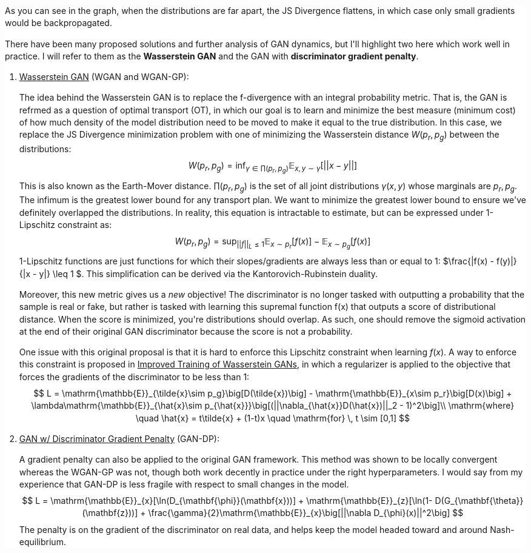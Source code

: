 
As you can see in the graph, when the distributions are far apart, the JS Divergence flattens, in which case only small gradients would be backpropagated.

There have been many proposed solutions and further analysis of GAN dynamics, but I'll highlight two here which work well in practice. I will refer to them as the __Wasserstein GAN__ and the GAN with __discriminator gradient penalty__. 

1. [Wasserstein GAN](https://arxiv.org/abs/1701.07875) (WGAN and WGAN-GP):

   The idea behind the Wasserstein GAN is to replace the f-divergence with an integral probability metric. That is, the GAN is refrmed as a question of optimal transport (OT), in which our goal is to learn and minimize the best measure (minimum cost) of how much density of the model distribution need to be moved to make it equal to the true distribution. In this case, we replace the JS Divergence minimization problem with one of minimizing the Wasserstein distance $W(p_r, p_g)$ between the distributions:
   $$
   W(p_r,p_g) = \inf_{\gamma \in \prod(p_r,p_g)} \mathrm{\mathbb{E}}_{x,y \sim \gamma}\big[||x - y||\big]
   $$
   This is also known as the Earth-Mover distance. $\prod(p_r,p_g)$ is the set of all joint distributions $\gamma(x,y)$ whose marginals are $p_r, p_g$. The infimum is the greatest lower bound for any transport plan. We want to minimize the greatest lower bound to ensure we've definitely overlapped the distributions. In reality, this equation is intractable to estimate, but can be expressed under 1-Lipschitz constraint as:
   $$
   W(p_r,p_g) = \sup_{||f||_L \leq 1} \mathrm{\mathbb{E}}_{x\sim p_r}\big[f(x)\big] - \mathrm{\mathbb{E}}_{x\sim p_g}\big[f(x)\big]
   $$
   1-Lipschitz functions are just functions for which their slopes/gradients are always less than or equal to 1: $\frac{|f(x) - f(y)|}{|x - y|} \leq 1 $. This simplification can be derived via the Kantorovich-Rubinstein duality.

   Moreover, this new metric gives us a _new_ objective! The discriminator is no longer tasked with outputting a probability that the sample is real or fake, but rather is tasked with learning this supremal function f(x) that outputs a score of distributional distance. When the score is minimized, you're distributions should overlap. As such, one should remove the sigmoid activation at the end of their original GAN discriminator because the score is not a probability. 

   One issue with this original proposal is that it is hard to enforce this Lipschitz constraint when learning $f(x)$. A way to enforce this constraint is proposed in [Improved Training of Wasserstein GANs](https://arxiv.org/abs/1704.00028), in which a regularizer is applied to the objective that forces the gradients of the discriminator to be less than 1:
   $$
   L = \mathrm{\mathbb{E}}_{\tilde{x}\sim p_g}\big[D(\tilde{x})\big] - \mathrm{\mathbb{E}}_{x\sim p_r}\big[D(x)\big] + \lambda\mathrm{\mathbb{E}}_{\hat{x}\sim p_{\hat{x}}}\big[(||\nabla_{\hat{x}}D(\hat{x})||_2 - 1)^2\big]\\ \mathrm{where} \quad \hat{x} = t\tilde{x} + (1-t)x \quad \mathrm{for} \, t \sim [0,1]
   $$

2. [GAN w/ Discriminator Gradient Penalty](https://arxiv.org/abs/1705.09367) (GAN-DP):

   A gradient penalty can also be applied to the original GAN framework. This method was shown to be locally convergent whereas the WGAN-GP was not, though both work decently in practice under the right hyperparameters. I would say from my experience that GAN-DP is less fragile with respect to small changes in the model. 
   $$
   L = \mathrm{\mathbb{E}}_{x}[\ln(D_{\mathbf{\phi}}(\mathbf{x}))] +  \mathrm{\mathbb{E}}_{z}[\ln(1- D(G_{\mathbf{\theta}}(\mathbf{z}))] + \frac{\gamma}{2}\mathrm{\mathbb{E}}_{x}\big[||\nabla D_{\phi}(x)||^2\big]
   $$
   The penalty is on the gradient of the discriminator on real data, and helps keep the model headed toward and around Nash-equilibrium. 

